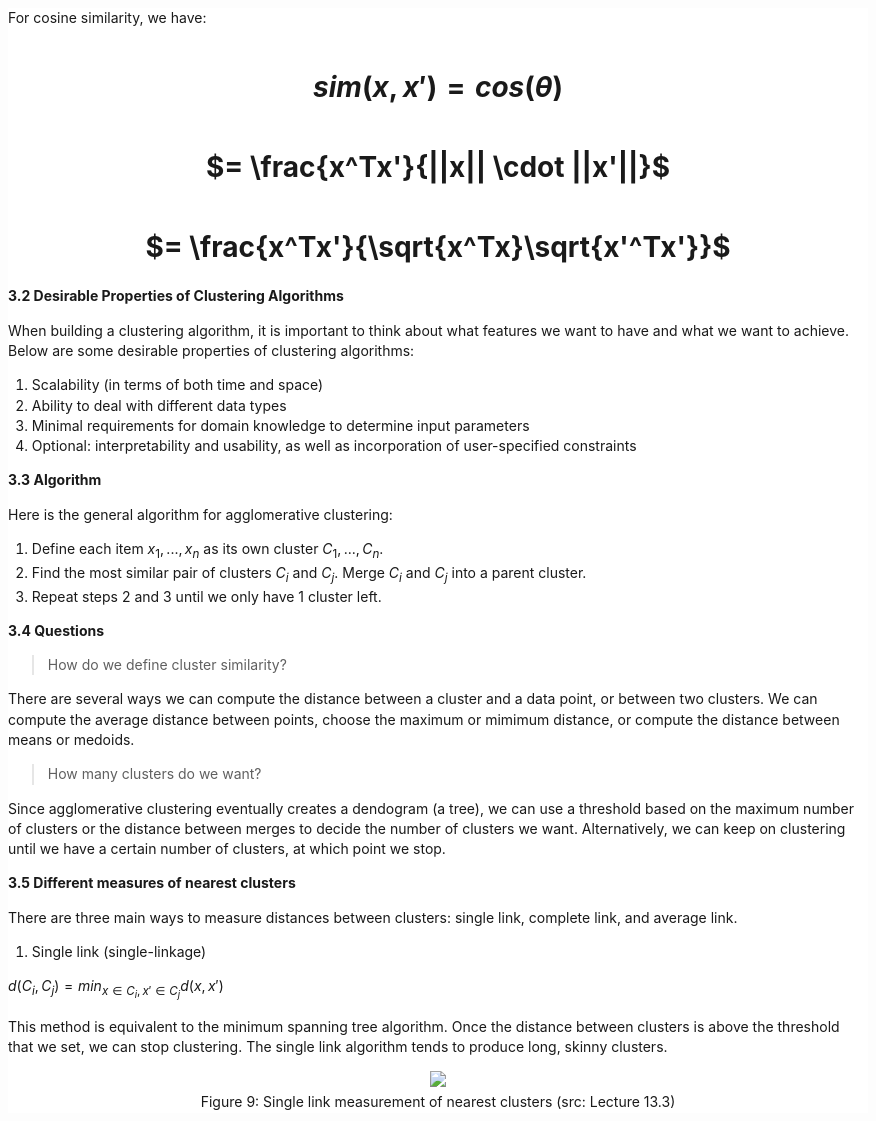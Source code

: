 For cosine similarity, we have:
# <div align="center"> $sim(x, x') = cos(\theta)$  </div>
# <div align="center"> $= \frac{x^Tx'}{||x|| \cdot ||x'||}$  </div>
# <div align="center"> $= \frac{x^Tx'}{\sqrt{x^Tx}\sqrt{x'^Tx'}}$  </div>

**3.2 Desirable Properties of Clustering Algorithms**

When building a clustering algorithm, it is important to think about what features we want to have and what we want to achieve. Below are some desirable properties of clustering algorithms:

1. Scalability (in terms of both time and space)
2. Ability to deal with different data types
3. Minimal requirements for domain knowledge to determine input parameters
4. Optional: interpretability and usability, as well as incorporation of user-specified constraints

**3.3 Algorithm**

Here is the general algorithm for agglomerative clustering:
1. Define each item $x_1,...,x_n$ as its own cluster $C_1,...,C_n$.
2. Find the most similar pair of clusters $C_i$ and $C_j$. Merge $C_i$ and $C_j$ into a parent cluster.
4. Repeat steps 2 and 3 until we only have 1 cluster left.

**3.4 Questions**
>How do we define cluster similarity?

There are several ways we can compute the distance between a cluster and a data point, or between two clusters. We can compute the average distance between points, choose the maximum or mimimum distance, or compute the distance between means or medoids. 

>How many clusters do we want?

Since agglomerative clustering eventually creates a dendogram (a tree), we can use a threshold based on the maximum number of clusters or the distance between merges to decide the number of clusters we want. Alternatively, we can keep on clustering until we have a certain number of clusters, at which point we stop.


**3.5 Different measures of nearest clusters**

There are three main ways to measure distances between clusters: single link, complete link, and average link.
1. Single link (single-linkage)

  $d(C_i, C_j) = min_{x \in C_i, x' \in C_j} d(x, x')$

  This method is equivalent to the minimum spanning tree algorithm. Once the distance between clusters is above the threshold that we set, we can stop clustering. The single link algorithm tends to produce long, skinny clusters.
  <figure>
  <center><img src="https://drive.google.com/uc?id=1RaSf12j4HNhost8g0EYvAlKyaBEW2-CD" width="400"></center>
  <figcaption align="center">Figure 9: Single link measurement of nearest clusters (src: Lecture 13.3)</figcaption>
</figure>

